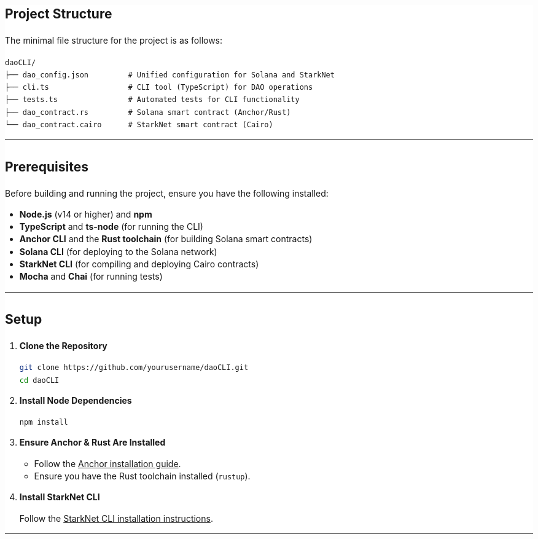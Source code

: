 
## Project Structure

The minimal file structure for the project is as follows:

```
daoCLI/
├── dao_config.json         # Unified configuration for Solana and StarkNet
├── cli.ts                  # CLI tool (TypeScript) for DAO operations
├── tests.ts                # Automated tests for CLI functionality
├── dao_contract.rs         # Solana smart contract (Anchor/Rust)
└── dao_contract.cairo      # StarkNet smart contract (Cairo)
```

---

## Prerequisites

Before building and running the project, ensure you have the following installed:

- **Node.js** (v14 or higher) and **npm**
- **TypeScript** and **ts-node** (for running the CLI)
- **Anchor CLI** and the **Rust toolchain** (for building Solana smart contracts)
- **Solana CLI** (for deploying to the Solana network)
- **StarkNet CLI** (for compiling and deploying Cairo contracts)
- **Mocha** and **Chai** (for running tests)

---

## Setup

1. **Clone the Repository**

   ```bash
   git clone https://github.com/yourusername/daoCLI.git
   cd daoCLI
   ```

2. **Install Node Dependencies**

   ```bash
   npm install
   ```

3. **Ensure Anchor & Rust Are Installed**

   - Follow the [Anchor installation guide](https://project-serum.github.io/anchor/getting-started/installation.html).
   - Ensure you have the Rust toolchain installed (`rustup`).

4. **Install StarkNet CLI**

   Follow the [StarkNet CLI installation instructions](https://www.cairo-lang.org/docs/quickstart.html).

---

